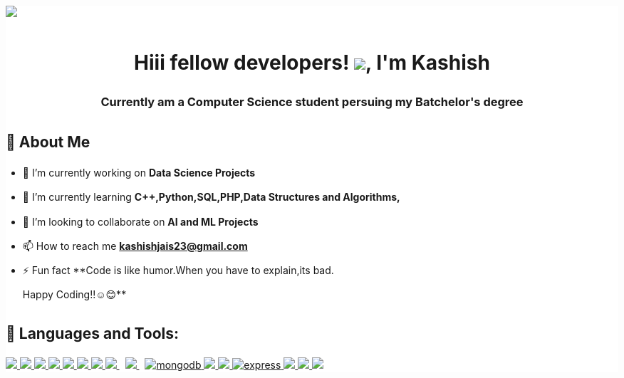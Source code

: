 <a href="#"><img width="100%" height="auto" src="https://i.imgur.com/iXuL1HG.png" height="175px"/></a>

<h1 align="center">Hiii fellow developers! <img src="https://raw.githubusercontent.com/MartinHeinz/MartinHeinz/master/wave.gif" width="30px">, I'm Kashish</h1>
<h3 align="center">Currently am a Computer Science student persuing my Batchelor's degree</h3>


## 🙋 About Me

- 🔭 I’m currently working on **Data Science Projects**

- 🌱 I’m currently learning **C++,Python,SQL,PHP,Data Structures and Algorithms,**

- 👯 I’m looking to collaborate on **AI and ML Projects**

- 📫 How to reach me **kashishjais23@gmail.com**

- ⚡ Fun fact **Code is like humor.When you have to explain,its bad.

  Happy Coding!!☺😊**

## 🚀 Languages and Tools:

<p align="left"> 
    <a href="https://www.java.com" target="_blank"> <img src="https://img.icons8.com/color/48/000000/java-coffee-cup-logo.png"/> </a>
    <a href="https://reactjs.org/" target="_blank"> <img src="https://img.icons8.com/color/48/000000/react-native.png"/> </a>
    <a href="https://spring.io/projects/spring-boot" target="_blank"> 
    <a href="https://developer.mozilla.org/en-US/docs/Web/JavaScript" target="_blank"> <img src="https://img.icons8.com/color/48/000000/javascript.png"/> </a> 
    <a href="https://www.w3.org/html/" target="_blank"> <img src="https://img.icons8.com/color/48/000000/html-5.png"/> </a> 
    <a href="https://www.w3schools.com/css/" target="_blank"> <img src="https://img.icons8.com/color/48/000000/css3.png"/> </a> 
    <a href="https://getbootstrap.com" target="_blank"> <img src="https://img.icons8.com/color/48/000000/bootstrap.png"/> </a> 
    <a href="https://www.python.org" target="_blank"> <img src="https://img.icons8.com/color/48/000000/python.png"/> </a> 
    <a style="padding-right:8px;" href="https://nodejs.org" target="_blank"> <img src="https://img.icons8.com/color/48/000000/nodejs.png"/> </a> 
    <a style="padding-right:8px;" href="https://www.mysql.com/" target="_blank"> <img src="https://img.icons8.com/fluent/50/000000/mysql-logo.png"/> </a>
    <a href="https://www.mongodb.com/" target="_blank"> <img src="https://raw.githubusercontent.com/devicons/devicon/master/icons/mongodb/mongodb-original-wordmark.svg" alt="mongodb" width="48" height="48"/> </a> 
    <a href="https://firebase.google.com/" target="_blank"> 
    <a href="https://postman.com" target="_blank"> 
    <a href="https://git-scm.com/" target="_blank"> <img src="https://img.icons8.com/color/48/000000/git.png"/> </a> 
    <a href="https://www.jenkins.io" target="_blank"> 
    <a href="https://redux.js.org" target="_blank"> <img src="https://img.icons8.com/color/48/000000/redux.png"/> </a>
    <a href="https://expressjs.com" target="_blank"> <img src="https://raw.githubusercontent.com/devicons/devicon/master/icons/express/express-original-wordmark.svg" alt="express" width="40" height="40"/> </a>
    <a href="https://isocpp.org/" target="_blank"><img src="https://img.icons8.com/ios-filled/50/000000/c-plus-plus-logo.png"/>
    <img src="https://img.icons8.com/dusk/64/000000/php-logo.png"/>
    <img src="https://img.icons8.com/color/48/000000/linux--v1.png"/>
   